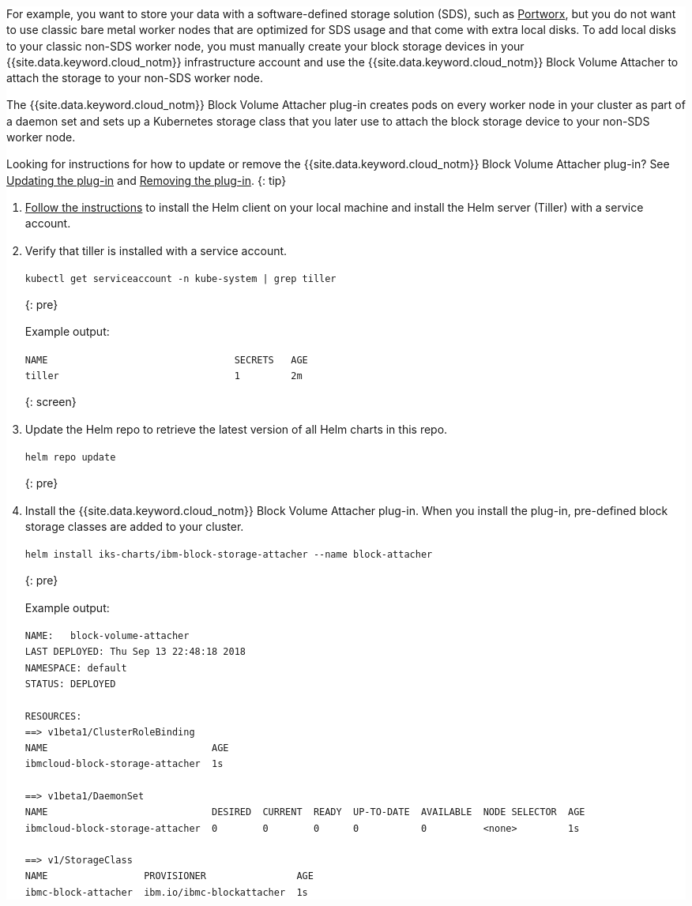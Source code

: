 For example, you want to store your data with a software-defined storage solution (SDS), such as [Portworx](/docs/containers?topic=containers-portworx), but you do not want to use classic bare metal worker nodes that are optimized for SDS usage and that come with extra local disks. To add local disks to your classic non-SDS worker node, you must manually create your block storage devices in your {{site.data.keyword.cloud_notm}} infrastructure account and use the {{site.data.keyword.cloud_notm}} Block Volume Attacher to attach the storage to your non-SDS worker node.

The {{site.data.keyword.cloud_notm}} Block Volume Attacher plug-in creates pods on every worker node in your cluster as part of a daemon set and sets up a Kubernetes storage class that you later use to attach the block storage device to your non-SDS worker node.

Looking for instructions for how to update or remove the {{site.data.keyword.cloud_notm}} Block Volume Attacher plug-in? See [Updating the plug-in](#update_block_attacher) and [Removing the plug-in](#remove_block_attacher).
{: tip}

1.  [Follow the instructions](/docs/containers?topic=containers-helm#public_helm_install) to install the Helm client on your local machine and install the Helm server (Tiller) with a service account.

2.  Verify that tiller is installed with a service account.

    ```
    kubectl get serviceaccount -n kube-system | grep tiller
    ```
    {: pre}

    Example output:

    ```
    NAME                                 SECRETS   AGE
    tiller                               1         2m
    ```
    {: screen}

3. Update the Helm repo to retrieve the latest version of all Helm charts in this repo.
   ```
   helm repo update
   ```
   {: pre}

4. Install the {{site.data.keyword.cloud_notm}} Block Volume Attacher plug-in. When you install the plug-in, pre-defined block storage classes are added to your cluster.
   ```
   helm install iks-charts/ibm-block-storage-attacher --name block-attacher
   ```
   {: pre}

   Example output:
   ```
   NAME:   block-volume-attacher
   LAST DEPLOYED: Thu Sep 13 22:48:18 2018
   NAMESPACE: default
   STATUS: DEPLOYED

   RESOURCES:
   ==> v1beta1/ClusterRoleBinding
   NAME                             AGE
   ibmcloud-block-storage-attacher  1s

   ==> v1beta1/DaemonSet
   NAME                             DESIRED  CURRENT  READY  UP-TO-DATE  AVAILABLE  NODE SELECTOR  AGE
   ibmcloud-block-storage-attacher  0        0        0      0           0          <none>         1s

   ==> v1/StorageClass
   NAME                 PROVISIONER                AGE
   ibmc-block-attacher  ibm.io/ibmc-blockattacher  1s

   ```
